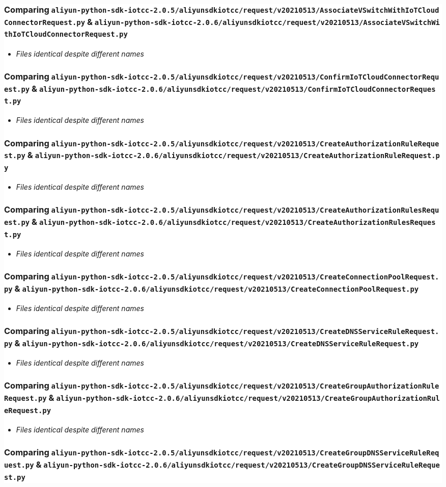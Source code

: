 ### Comparing `aliyun-python-sdk-iotcc-2.0.5/aliyunsdkiotcc/request/v20210513/AssociateVSwitchWithIoTCloudConnectorRequest.py` & `aliyun-python-sdk-iotcc-2.0.6/aliyunsdkiotcc/request/v20210513/AssociateVSwitchWithIoTCloudConnectorRequest.py`

 * *Files identical despite different names*

### Comparing `aliyun-python-sdk-iotcc-2.0.5/aliyunsdkiotcc/request/v20210513/ConfirmIoTCloudConnectorRequest.py` & `aliyun-python-sdk-iotcc-2.0.6/aliyunsdkiotcc/request/v20210513/ConfirmIoTCloudConnectorRequest.py`

 * *Files identical despite different names*

### Comparing `aliyun-python-sdk-iotcc-2.0.5/aliyunsdkiotcc/request/v20210513/CreateAuthorizationRuleRequest.py` & `aliyun-python-sdk-iotcc-2.0.6/aliyunsdkiotcc/request/v20210513/CreateAuthorizationRuleRequest.py`

 * *Files identical despite different names*

### Comparing `aliyun-python-sdk-iotcc-2.0.5/aliyunsdkiotcc/request/v20210513/CreateAuthorizationRulesRequest.py` & `aliyun-python-sdk-iotcc-2.0.6/aliyunsdkiotcc/request/v20210513/CreateAuthorizationRulesRequest.py`

 * *Files identical despite different names*

### Comparing `aliyun-python-sdk-iotcc-2.0.5/aliyunsdkiotcc/request/v20210513/CreateConnectionPoolRequest.py` & `aliyun-python-sdk-iotcc-2.0.6/aliyunsdkiotcc/request/v20210513/CreateConnectionPoolRequest.py`

 * *Files identical despite different names*

### Comparing `aliyun-python-sdk-iotcc-2.0.5/aliyunsdkiotcc/request/v20210513/CreateDNSServiceRuleRequest.py` & `aliyun-python-sdk-iotcc-2.0.6/aliyunsdkiotcc/request/v20210513/CreateDNSServiceRuleRequest.py`

 * *Files identical despite different names*

### Comparing `aliyun-python-sdk-iotcc-2.0.5/aliyunsdkiotcc/request/v20210513/CreateGroupAuthorizationRuleRequest.py` & `aliyun-python-sdk-iotcc-2.0.6/aliyunsdkiotcc/request/v20210513/CreateGroupAuthorizationRuleRequest.py`

 * *Files identical despite different names*

### Comparing `aliyun-python-sdk-iotcc-2.0.5/aliyunsdkiotcc/request/v20210513/CreateGroupDNSServiceRuleRequest.py` & `aliyun-python-sdk-iotcc-2.0.6/aliyunsdkiotcc/request/v20210513/CreateGroupDNSServiceRuleRequest.py`
